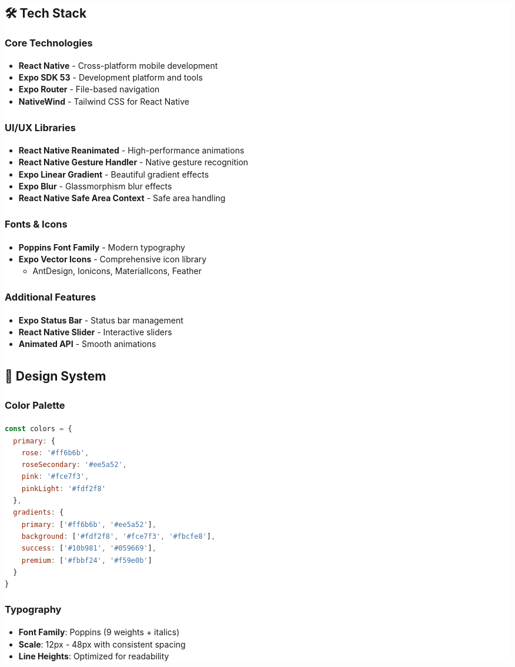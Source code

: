 ## 🛠️ Tech Stack

### Core Technologies
- **React Native** - Cross-platform mobile development
- **Expo SDK 53** - Development platform and tools
- **Expo Router** - File-based navigation
- **NativeWind** - Tailwind CSS for React Native

### UI/UX Libraries
- **React Native Reanimated** - High-performance animations
- **React Native Gesture Handler** - Native gesture recognition
- **Expo Linear Gradient** - Beautiful gradient effects
- **Expo Blur** - Glassmorphism blur effects
- **React Native Safe Area Context** - Safe area handling

### Fonts & Icons
- **Poppins Font Family** - Modern typography
- **Expo Vector Icons** - Comprehensive icon library
  - AntDesign, Ionicons, MaterialIcons, Feather

### Additional Features
- **Expo Status Bar** - Status bar management
- **React Native Slider** - Interactive sliders
- **Animated API** - Smooth animations

## 🎨 Design System

### Color Palette
```javascript
const colors = {
  primary: {
    rose: '#ff6b6b',
    roseSecondary: '#ee5a52',
    pink: '#fce7f3',
    pinkLight: '#fdf2f8'
  },
  gradients: {
    primary: ['#ff6b6b', '#ee5a52'],
    background: ['#fdf2f8', '#fce7f3', '#fbcfe8'],
    success: ['#10b981', '#059669'],
    premium: ['#fbbf24', '#f59e0b']
  }
}
```

### Typography
- **Font Family**: Poppins (9 weights + italics)
- **Scale**: 12px - 48px with consistent spacing
- **Line Heights**: Optimized for readability
